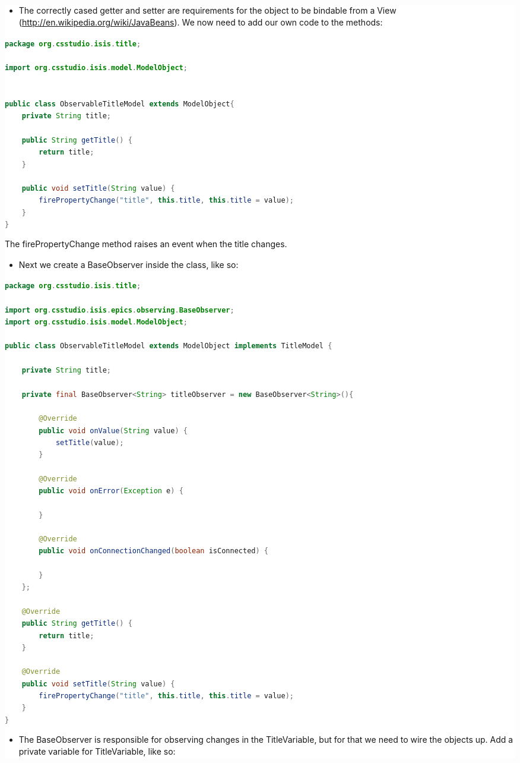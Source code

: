 * The correctly cased getter and setter are requirements for the object to be bindable from a View (http://en.wikipedia.org/wiki/JavaBeans). We now need to add our own code to the methods:
```java
package org.csstudio.isis.title;

import org.csstudio.isis.model.ModelObject;


public class ObservableTitleModel extends ModelObject{
    private String title;
    
    public String getTitle() {
        return title;
    }
    
    public void setTitle(String value) {
        firePropertyChange("title", this.title, this.title = value);
    }
}
```
The firePropertyChange method raises an event when the title changes.
    
* Next we create a BaseObserver inside the class, like so:
```java
package org.csstudio.isis.title;

import org.csstudio.isis.epics.observing.BaseObserver;
import org.csstudio.isis.model.ModelObject;

public class ObservableTitleModel extends ModelObject implements TitleModel {

    private String title;
    
    private final BaseObserver<String> titleObserver = new BaseObserver<String>(){

        @Override
        public void onValue(String value) {
            setTitle(value);
        }

        @Override
        public void onError(Exception e) {
            
        }

        @Override
        public void onConnectionChanged(boolean isConnected) {
            
        }
    };
    
    @Override
    public String getTitle() {
        return title;
    }
    
    @Override
    public void setTitle(String value) {
        firePropertyChange("title", this.title, this.title = value);
    }
}
```
* The BaseObserver is responsible for observing changes in the TitleVariable, but for that we need to wire the objects up. Add a private variable for TitleVariable, like so:
```java
```